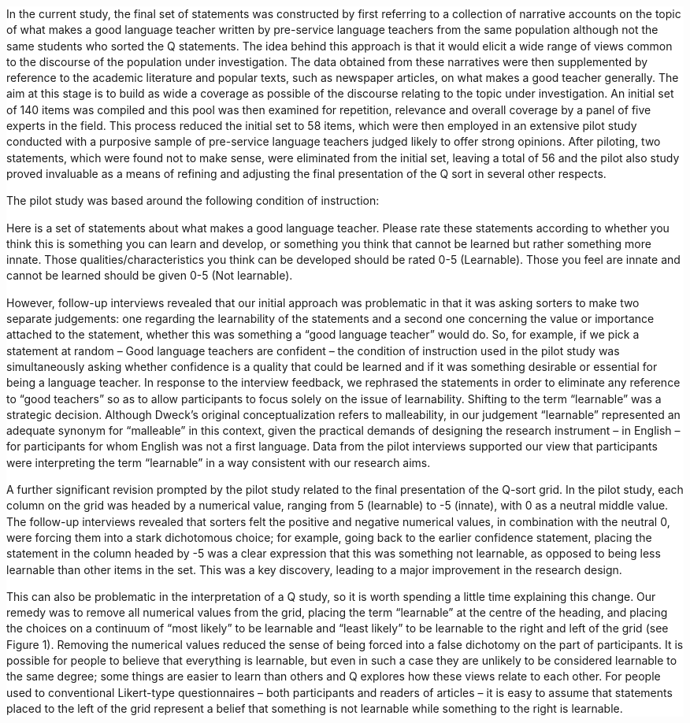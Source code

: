 In the current study, the final set of statements was constructed by first referring to a collection of narrative accounts on the topic of what makes a good language teacher written by pre-service language teachers from the same population although not the same students who sorted the Q statements. The idea behind this approach is that it would elicit a wide range of views common to the discourse of the population under investigation. The data obtained from these narratives were then supplemented by reference to the academic literature and popular texts, such as newspaper articles, on what makes a good teacher generally. The aim at this stage is to build as wide a coverage as possible of the discourse relating to the topic under investigation. An initial set of 140 items was compiled and this pool was then examined for repetition, relevance and overall coverage by a panel of five experts in the field. This process reduced the initial set to 58 items, which were then employed in an extensive pilot study conducted with a purposive sample of pre-service language teachers judged likely to offer strong opinions. After piloting, two statements, which were found not to make sense, were eliminated from the initial set, leaving a total of 56 and the pilot also study proved invaluable as a means of refining and adjusting the final presentation of the Q sort in several other respects.

The pilot study was based around the following condition of instruction:

Here is a set of statements about what makes a good language teacher. Please rate these statements according to whether you think this is something you can learn and develop, or something you think that cannot be learned but rather something more innate. Those qualities/characteristics you think can be developed should be rated 0-5 (Learnable). Those you feel are innate and cannot be learned should be given 0-5 (Not learnable).

However, follow-up interviews revealed that our initial approach was problematic in that it was asking sorters to make two separate judgements: one regarding the learnability of the statements and a second one concerning the value or importance attached to the statement, whether this was something a “good language teacher” would do. So, for example, if we pick a statement at random – Good language teachers are confident – the condition of instruction used in the pilot study was simultaneously asking whether confidence is a quality that could be learned and if it was something desirable or essential for being a language teacher. In response to the interview feedback, we rephrased the statements in order to eliminate any reference to “good teachers” so as to allow participants to focus solely on the issue of learnability. Shifting to the term “learnable” was a strategic decision. Although Dweck’s original conceptualization refers to malleability, in our judgement “learnable” represented an adequate synonym for “malleable” in this context, given the practical demands of designing the research instrument – in English – for participants for whom English was not a first language. Data from the pilot interviews supported our view that participants were interpreting the term “learnable” in a way consistent with our research aims.

A further significant revision prompted by the pilot study related to the final presentation of the Q-sort grid. In the pilot study, each column on the grid was headed by a numerical value, ranging from 5 (learnable) to -5 (innate), with 0 as a neutral middle value. The follow-up interviews revealed that sorters felt the positive and negative numerical values, in combination with the neutral 0, were forcing them into a stark dichotomous choice; for example, going back to the earlier confidence statement, placing the statement in the column headed by -5 was a clear expression that this was something not learnable, as opposed to being less learnable than other items in the set. This was a key discovery, leading to a major improvement in the research design.

This can also be problematic in the interpretation of a Q study, so it is worth spending a little time explaining this change. Our remedy was to remove all numerical values from the grid, placing the term “learnable” at the centre of the heading, and placing the choices on a continuum of “most likely” to be learnable and “least likely” to be learnable to the right and left of the grid (see Figure 1). Removing the numerical values reduced the sense of being forced into a false dichotomy on the part of participants. It is possible for people to believe that everything is learnable, but even in such a case they are unlikely to be considered learnable to the same degree; some things are easier to learn than others and Q explores how these views relate to each other. For people used to conventional Likert-type questionnaires – both participants and readers of articles – it is easy to assume that statements placed to the left of the grid represent a belief that something is not learnable while something to the right is learnable.
